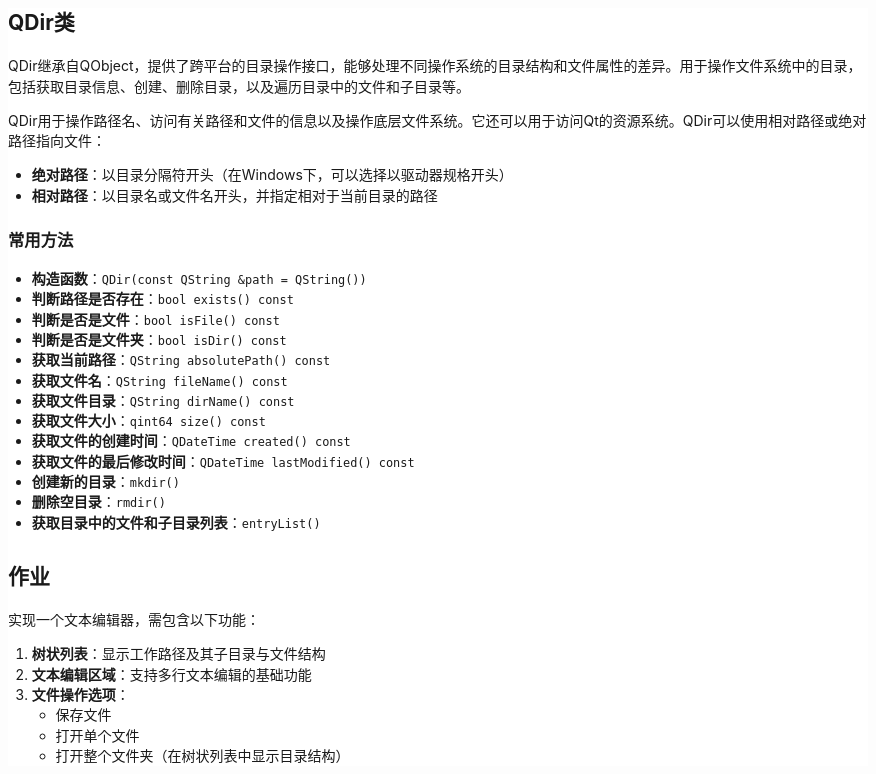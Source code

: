 ## QDir类
QDir继承自QObject，提供了跨平台的目录操作接口，能够处理不同操作系统的目录结构和文件属性的差异。用于操作文件系统中的目录，包括获取目录信息、创建、删除目录，以及遍历目录中的文件和子目录等。

QDir用于操作路径名、访问有关路径和文件的信息以及操作底层文件系统。它还可以用于访问Qt的资源系统。QDir可以使用相对路径或绝对路径指向文件：
- **绝对路径**：以目录分隔符开头（在Windows下，可以选择以驱动器规格开头）
- **相对路径**：以目录名或文件名开头，并指定相对于当前目录的路径

### 常用方法
- **构造函数**：`QDir(const QString &path = QString())`
- **判断路径是否存在**：`bool exists() const`
- **判断是否是文件**：`bool isFile() const`
- **判断是否是文件夹**：`bool isDir() const`
- **获取当前路径**：`QString absolutePath() const`
- **获取文件名**：`QString fileName() const`
- **获取文件目录**：`QString dirName() const`
- **获取文件大小**：`qint64 size() const`
- **获取文件的创建时间**：`QDateTime created() const`
- **获取文件的最后修改时间**：`QDateTime lastModified() const`
- **创建新的目录**：`mkdir()`
- **删除空目录**：`rmdir()`
- **获取目录中的文件和子目录列表**：`entryList()`

## 作业
实现一个文本编辑器，需包含以下功能：
1. **树状列表**：显示工作路径及其子目录与文件结构
2. **文本编辑区域**：支持多行文本编辑的基础功能
3. **文件操作选项**：
   - 保存文件
   - 打开单个文件
   - 打开整个文件夹（在树状列表中显示目录结构）